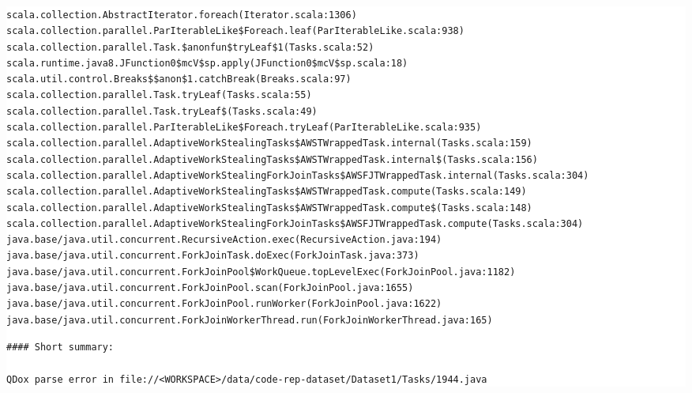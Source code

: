 	scala.collection.AbstractIterator.foreach(Iterator.scala:1306)
	scala.collection.parallel.ParIterableLike$Foreach.leaf(ParIterableLike.scala:938)
	scala.collection.parallel.Task.$anonfun$tryLeaf$1(Tasks.scala:52)
	scala.runtime.java8.JFunction0$mcV$sp.apply(JFunction0$mcV$sp.scala:18)
	scala.util.control.Breaks$$anon$1.catchBreak(Breaks.scala:97)
	scala.collection.parallel.Task.tryLeaf(Tasks.scala:55)
	scala.collection.parallel.Task.tryLeaf$(Tasks.scala:49)
	scala.collection.parallel.ParIterableLike$Foreach.tryLeaf(ParIterableLike.scala:935)
	scala.collection.parallel.AdaptiveWorkStealingTasks$AWSTWrappedTask.internal(Tasks.scala:159)
	scala.collection.parallel.AdaptiveWorkStealingTasks$AWSTWrappedTask.internal$(Tasks.scala:156)
	scala.collection.parallel.AdaptiveWorkStealingForkJoinTasks$AWSFJTWrappedTask.internal(Tasks.scala:304)
	scala.collection.parallel.AdaptiveWorkStealingTasks$AWSTWrappedTask.compute(Tasks.scala:149)
	scala.collection.parallel.AdaptiveWorkStealingTasks$AWSTWrappedTask.compute$(Tasks.scala:148)
	scala.collection.parallel.AdaptiveWorkStealingForkJoinTasks$AWSFJTWrappedTask.compute(Tasks.scala:304)
	java.base/java.util.concurrent.RecursiveAction.exec(RecursiveAction.java:194)
	java.base/java.util.concurrent.ForkJoinTask.doExec(ForkJoinTask.java:373)
	java.base/java.util.concurrent.ForkJoinPool$WorkQueue.topLevelExec(ForkJoinPool.java:1182)
	java.base/java.util.concurrent.ForkJoinPool.scan(ForkJoinPool.java:1655)
	java.base/java.util.concurrent.ForkJoinPool.runWorker(ForkJoinPool.java:1622)
	java.base/java.util.concurrent.ForkJoinWorkerThread.run(ForkJoinWorkerThread.java:165)
```
#### Short summary: 

QDox parse error in file://<WORKSPACE>/data/code-rep-dataset/Dataset1/Tasks/1944.java